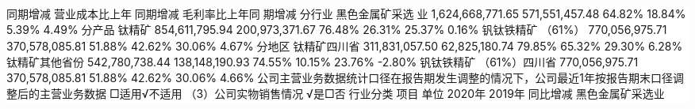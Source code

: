 同期增减
营业成本比上年
同期增减
毛利率比上年同
期增减
分行业
黑色金属矿采选
业
1,624,668,771.65
571,551,457.48
64.82%
18.84%
5.39%
4.49%
分产品
钛精矿
854,611,795.94
200,973,371.67
76.48%
26.31%
25.37%
0.16%
钒钛铁精矿
（61%）
770,056,975.71
370,578,085.81
51.88%
42.62%
30.06%
4.67%
分地区
钛精矿四川省
311,831,057.50
62,825,180.74
79.85%
65.32%
29.30%
6.28%
钛精矿其他省份
542,780,738.44
138,148,190.93
74.55%
10.15%
23.76%
-2.80%
钒钛铁精矿
（61%）四川省
770,056,975.71
370,578,085.81
51.88%
42.62%
30.06%
4.66%
公司主营业务数据统计口径在报告期发生调整的情况下，公司最近1年按报告期末口径调整后的主营业务数据
□适用√不适用
（3）公司实物销售情况
√是□否
行业分类
项目
单位
2020年
2019年
同比增减
黑色金属矿采选业